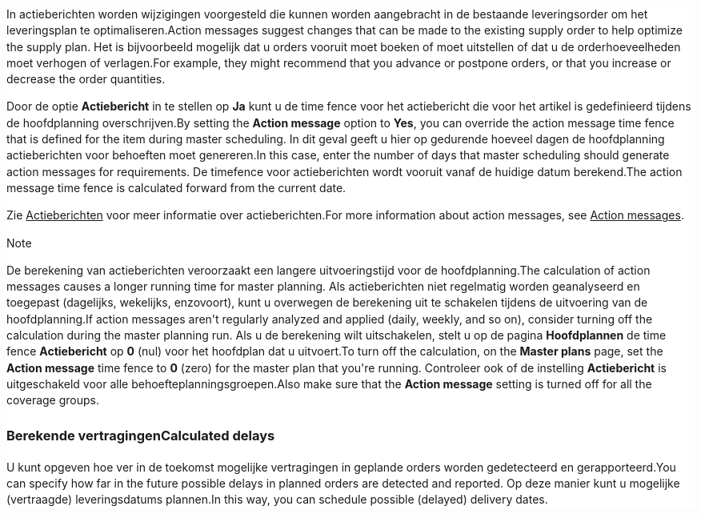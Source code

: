 <span data-ttu-id="da3e1-230">In actieberichten worden wijzigingen voorgesteld die kunnen worden aangebracht in de bestaande leveringsorder om het leveringsplan te optimaliseren.</span><span class="sxs-lookup"><span data-stu-id="da3e1-230">Action messages suggest changes that can be made to the existing supply order to help optimize the supply plan.</span></span> <span data-ttu-id="da3e1-231">Het is bijvoorbeeld mogelijk dat u orders vooruit moet boeken of moet uitstellen of dat u de orderhoeveelheden moet verhogen of verlagen.</span><span class="sxs-lookup"><span data-stu-id="da3e1-231">For example, they might recommend that you advance or postpone orders, or that you increase or decrease the order quantities.</span></span>

<span data-ttu-id="da3e1-232">Door de optie **Actiebericht** in te stellen op **Ja** kunt u de time fence voor het actiebericht die voor het artikel is gedefinieerd tijdens de hoofdplanning overschrijven.</span><span class="sxs-lookup"><span data-stu-id="da3e1-232">By setting the **Action message** option to **Yes**, you can override the action message time fence that is defined for the item during master scheduling.</span></span> <span data-ttu-id="da3e1-233">In dit geval geeft u hier op gedurende hoeveel dagen de hoofdplanning actieberichten voor behoeften moet genereren.</span><span class="sxs-lookup"><span data-stu-id="da3e1-233">In this case, enter the number of days that master scheduling should generate action messages for requirements.</span></span> <span data-ttu-id="da3e1-234">De timefence voor actieberichten wordt vooruit vanaf de huidige datum berekend.</span><span class="sxs-lookup"><span data-stu-id="da3e1-234">The action message time fence is calculated forward from the current date.</span></span>

<span data-ttu-id="da3e1-235">Zie [Actieberichten](https://docs.microsoft.com/dynamics365/unified-operations/supply-chain/master-planning/action-messages) voor meer informatie over actieberichten.</span><span class="sxs-lookup"><span data-stu-id="da3e1-235">For more information about action messages, see [Action messages](https://docs.microsoft.com/dynamics365/unified-operations/supply-chain/master-planning/action-messages).</span></span>

> [!NOTE]
> <span data-ttu-id="da3e1-236">De berekening van actieberichten veroorzaakt een langere uitvoeringstijd voor de hoofdplanning.</span><span class="sxs-lookup"><span data-stu-id="da3e1-236">The calculation of action messages causes a longer running time for master planning.</span></span> <span data-ttu-id="da3e1-237">Als actieberichten niet regelmatig worden geanalyseerd en toegepast (dagelijks, wekelijks, enzovoort), kunt u overwegen de berekening uit te schakelen tijdens de uitvoering van de hoofdplanning.</span><span class="sxs-lookup"><span data-stu-id="da3e1-237">If action messages aren't regularly analyzed and applied (daily, weekly, and so on), consider turning off the calculation during the master planning run.</span></span> <span data-ttu-id="da3e1-238">Als u de berekening wilt uitschakelen, stelt u op de pagina **Hoofdplannen** de time fence **Actiebericht** op **0** (nul) voor het hoofdplan dat u uitvoert.</span><span class="sxs-lookup"><span data-stu-id="da3e1-238">To turn off the calculation, on the **Master plans** page, set the **Action message** time fence to **0** (zero) for the master plan that you're running.</span></span> <span data-ttu-id="da3e1-239">Controleer ook of de instelling **Actiebericht** is uitgeschakeld voor alle behoefteplanningsgroepen.</span><span class="sxs-lookup"><span data-stu-id="da3e1-239">Also make sure that the **Action message** setting is turned off for all the coverage groups.</span></span>

### <a name="calculated-delays"></a><span data-ttu-id="da3e1-240">Berekende vertragingen</span><span class="sxs-lookup"><span data-stu-id="da3e1-240">Calculated delays</span></span>

<span data-ttu-id="da3e1-241">U kunt opgeven hoe ver in de toekomst mogelijke vertragingen in geplande orders worden gedetecteerd en gerapporteerd.</span><span class="sxs-lookup"><span data-stu-id="da3e1-241">You can specify how far in the future possible delays in planned orders are detected and reported.</span></span> <span data-ttu-id="da3e1-242">Op deze manier kunt u mogelijke (vertraagde) leveringsdatums plannen.</span><span class="sxs-lookup"><span data-stu-id="da3e1-242">In this way, you can schedule possible (delayed) delivery dates.</span></span>

